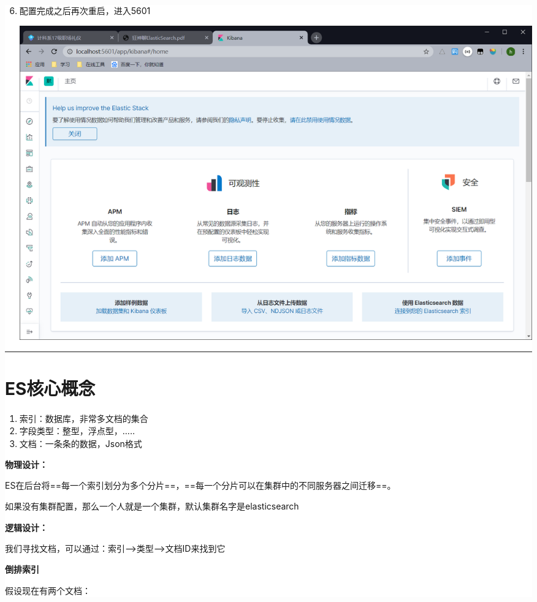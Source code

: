 6. 配置完成之后再次重启，进入5601

   ![1590739495053](ElasticSearch.assets/1590739495053.png)

---

# ES核心概念

1. 索引：数据库，非常多文档的集合
2. 字段类型：整型，浮点型，.....
3. 文档：一条条的数据，Json格式

**物理设计：**

ES在后台将==每一个索引划分为多个分片==，==每一个分片可以在集群中的不同服务器之间迁移==。

如果没有集群配置，那么一个人就是一个集群，默认集群名字是elasticsearch



**逻辑设计：**

我们寻找文档，可以通过：索引-->类型-->文档ID来找到它



**倒排索引**

假设现在有两个文档：
